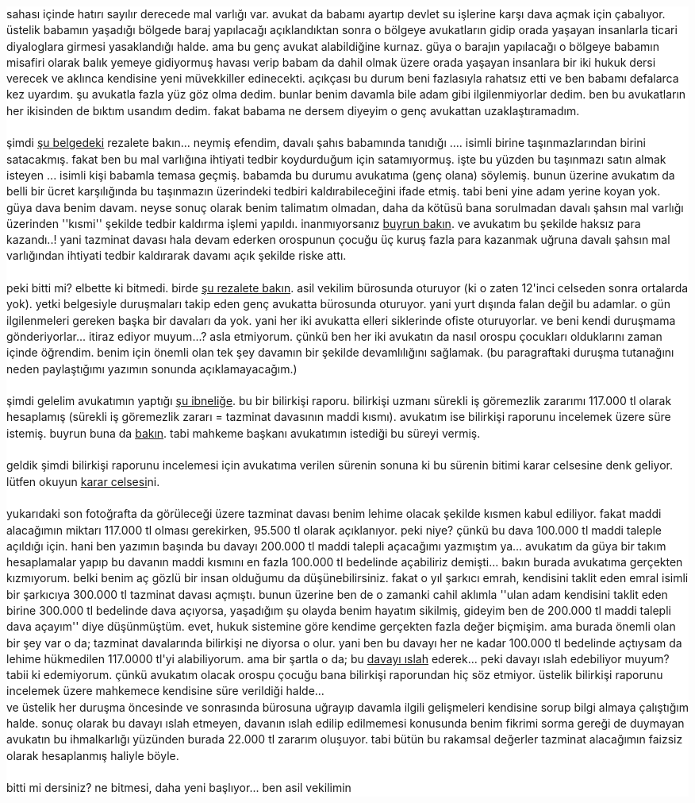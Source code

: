 sahası içinde hatırı sayılır derecede mal varlığı var. avukat da babamı ayartıp devlet su işlerine karşı dava açmak için çabalıyor. üstelik babamın yaşadığı bölgede baraj yapılacağı açıklandıktan sonra o bölgeye avukatların gidip orada yaşayan insanlarla ticari diyaloglara girmesi yasaklandığı halde. ama bu genç avukat alabildiğine kurnaz. güya o barajın yapılacağı o bölgeye babamın misafiri olarak balık yemeye gidiyormuş havası verip babam da dahil olmak üzere orada yaşayan insanlara bir iki hukuk dersi verecek ve aklınca kendisine yeni müvekkiller edinecekti. açıkçası bu durum beni fazlasıyla rahatsız etti ve ben babamı defalarca kez uyardım. şu avukatla fazla yüz göz olma dedim. bunlar benim davamla bile adam gibi ilgilenmiyorlar dedim. ben bu avukatların her ikisinden de bıktım usandım dedim. fakat babama ne dersem diyeyim o genç avukattan uzaklaştıramadım. <br/><br/>şimdi <a rel="nofollow noopener" class="url" target="_blank" href="https://hizliresim.com/Mvyr5k" title="https://hizliresim.com/Mvyr5k">şu belgedeki</a> rezalete bakın... neymiş efendim, davalı şahıs babamında tanıdığı .... isimli birine taşınmazlarından birini satacakmış. fakat ben bu mal varlığına ihtiyati tedbir koydurduğum için satamıyormuş. işte bu yüzden bu taşınmazı satın almak isteyen ... isimli kişi babamla temasa geçmiş. babamda bu durumu avukatıma (genç olana) söylemiş. bunun üzerine avukatım da belli bir ücret karşılığında bu taşınmazın üzerindeki tedbiri kaldırabileceğini ifade etmiş. tabi beni yine adam yerine koyan yok. güya dava benim davam. neyse sonuç olarak benim talimatım olmadan, daha da kötüsü bana sorulmadan davalı şahsın mal varlığı üzerinden ''kısmi'' şekilde tedbir kaldırma işlemi yapıldı. inanmıyorsanız <a rel="nofollow noopener" class="url" target="_blank" href="https://hizliresim.com/Q7l9Ev" title="https://hizliresim.com/Q7l9Ev">buyrun bakın</a>. ve avukatım bu şekilde haksız para kazandı..! yani tazminat davası hala devam ederken orospunun çocuğu üç kuruş fazla para kazanmak uğruna davalı şahsın mal varlığından ihtiyati tedbir kaldırarak davamı açık şekilde riske attı. <br/><br/>peki bitti mi? elbette ki bitmedi. birde <a rel="nofollow noopener" class="url" target="_blank" href="https://hizliresim.com/qWlr1B" title="https://hizliresim.com/qWlr1B">şu rezalete bakın</a>. asil vekilim bürosunda oturuyor (ki o zaten 12'inci celseden sonra ortalarda yok). yetki belgesiyle duruşmaları takip eden genç avukatta bürosunda oturuyor. yani yurt dışında falan değil bu adamlar. o gün ilgilenmeleri gereken başka bir davaları da yok. yani her iki avukatta elleri siklerinde ofiste oturuyorlar. ve beni kendi duruşmama gönderiyorlar... itiraz ediyor muyum...? asla etmiyorum. çünkü ben her iki avukatın da nasıl orospu çocukları olduklarını zaman içinde öğrendim. benim için önemli olan tek şey davamın bir şekilde devamlılığını sağlamak. (bu paragraftaki duruşma tutanağını neden paylaştığımı yazımın sonunda açıklamayacağım.) <br/><br/>şimdi gelelim avukatımın yaptığı <a rel="nofollow noopener" class="url" target="_blank" href="https://hizliresim.com/XXo570" title="https://hizliresim.com/XXo570">şu ibneliğe</a>. bu bir bilirkişi raporu. bilirkişi uzmanı sürekli iş göremezlik zararımı 117.000 tl olarak hesaplamış (sürekli iş göremezlik zararı = tazminat davasının maddi kısmı). avukatım ise bilirkişi raporunu incelemek üzere süre istemiş. buyrun buna da <a rel="nofollow noopener" class="url" target="_blank" href="https://hizliresim.com/bG2WAG" title="https://hizliresim.com/bG2WAG">bakın</a>. tabi mahkeme başkanı avukatımın istediği bu süreyi vermiş.<br/><br/>geldik şimdi bilirkişi raporunu incelemesi için avukatıma verilen sürenin sonuna ki bu sürenin bitimi karar celsesine denk geliyor. lütfen okuyun <a rel="nofollow noopener" class="url" target="_blank" href="https://hizliresim.com/dG2Rz7" title="https://hizliresim.com/dG2Rz7">karar celsesi</a>ni. <br/><br/>yukarıdaki son fotoğrafta da görüleceği üzere tazminat davası benim lehime olacak şekilde kısmen kabul ediliyor. fakat maddi alacağımın miktarı 117.000 tl olması gerekirken, 95.500 tl olarak açıklanıyor. peki niye? çünkü bu dava 100.000 tl maddi taleple açıldığı için. hani ben yazımın başında bu davayı 200.000 tl maddi talepli açacağımı yazmıştım ya... avukatım da güya bir takım hesaplamalar yapıp bu davanın maddi kısmını en fazla 100.000 tl bedelinde açabiliriz demişti... bakın burada avukatıma gerçekten kızmıyorum. belki benim aç gözlü bir insan olduğumu da düşünebilirsiniz. fakat o yıl şarkıcı emrah, kendisini taklit eden emral isimli bir şarkıcıya 300.000 tl tazminat davası açmıştı. bunun üzerine ben de o zamanki cahil aklımla ''ulan adam kendisini taklit eden birine 300.000 tl bedelinde dava açıyorsa, yaşadığım şu olayda benim hayatım sikilmiş, gideyim ben de 200.000 tl maddi talepli dava açayım'' diye düşünmüştüm. evet, hukuk sistemine göre kendime gerçekten fazla değer biçmişim. ama burada önemli olan bir şey var o da; tazminat davalarında bilirkişi ne diyorsa o olur. yani ben bu davayı her ne kadar 100.000 tl bedelinde açtıysam da lehime hükmedilen 117.0000 tl'yi alabiliyorum. ama bir şartla o da; bu <a class="b" href="/?q=davay%c4%b1+%c4%b1slah">davayı ıslah</a> ederek... peki davayı ıslah edebiliyor muyum? tabii ki edemiyorum. çünkü avukatım olacak orospu çocuğu bana bilirkişi raporundan hiç söz etmiyor. üstelik bilirkişi raporunu incelemek üzere mahkemece kendisine süre verildiği halde... <br/>ve üstelik her duruşma öncesinde ve sonrasında bürosuna uğrayıp davamla ilgili gelişmeleri kendisine sorup bilgi almaya çalıştığım halde. sonuç olarak bu davayı ıslah etmeyen, davanın ıslah edilip edilmemesi konusunda benim fikrimi sorma gereği de duymayan avukatın bu ihmalkarlığı yüzünden burada 22.000 tl zararım oluşuyor. tabi bütün bu rakamsal değerler tazminat alacağımın faizsiz olarak hesaplanmış haliyle böyle. <br/><br/>bitti mi dersiniz? ne bitmesi, daha yeni başlıyor... ben asil vekilimin